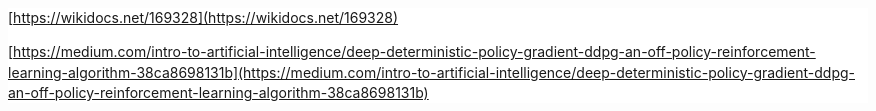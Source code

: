 [https://wikidocs.net/169328](https://wikidocs.net/169328)

[https://medium.com/intro-to-artificial-intelligence/deep-deterministic-policy-gradient-ddpg-an-off-policy-reinforcement-learning-algorithm-38ca8698131b](https://medium.com/intro-to-artificial-intelligence/deep-deterministic-policy-gradient-ddpg-an-off-policy-reinforcement-learning-algorithm-38ca8698131b)